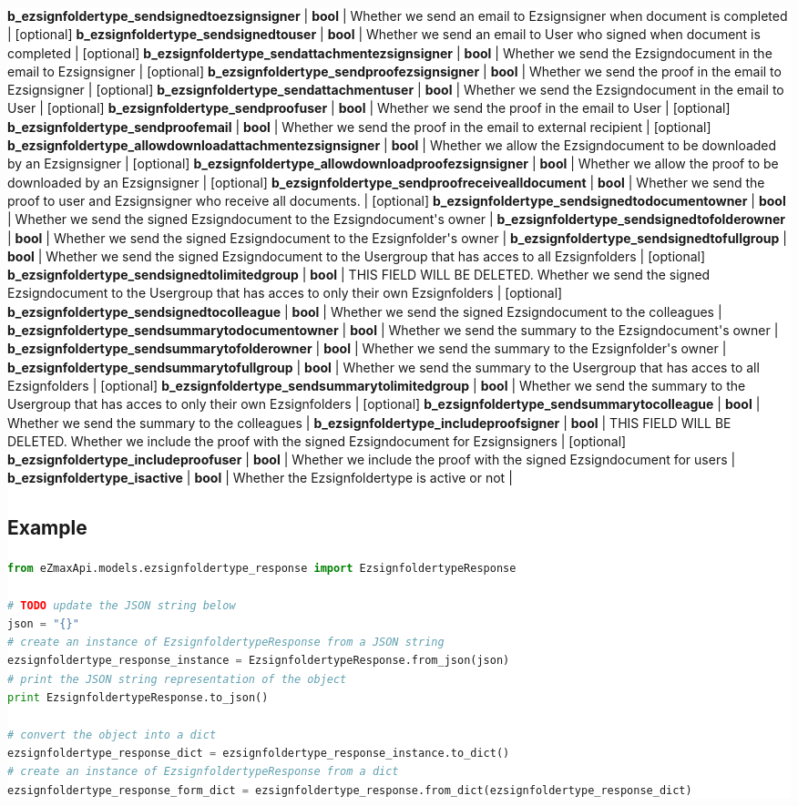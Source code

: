 **b_ezsignfoldertype_sendsignedtoezsignsigner** | **bool** | Whether we send an email to Ezsignsigner  when document is completed | [optional] 
**b_ezsignfoldertype_sendsignedtouser** | **bool** | Whether we send an email to User who signed when document is completed | [optional] 
**b_ezsignfoldertype_sendattachmentezsignsigner** | **bool** | Whether we send the Ezsigndocument in the email to Ezsignsigner | [optional] 
**b_ezsignfoldertype_sendproofezsignsigner** | **bool** | Whether we send the proof in the email to Ezsignsigner | [optional] 
**b_ezsignfoldertype_sendattachmentuser** | **bool** | Whether we send the Ezsigndocument in the email to User | [optional] 
**b_ezsignfoldertype_sendproofuser** | **bool** | Whether we send the proof in the email to User | [optional] 
**b_ezsignfoldertype_sendproofemail** | **bool** | Whether we send the proof in the email to external recipient | [optional] 
**b_ezsignfoldertype_allowdownloadattachmentezsignsigner** | **bool** | Whether we allow the Ezsigndocument to be downloaded by an Ezsignsigner | [optional] 
**b_ezsignfoldertype_allowdownloadproofezsignsigner** | **bool** | Whether we allow the proof to be downloaded by an Ezsignsigner | [optional] 
**b_ezsignfoldertype_sendproofreceivealldocument** | **bool** | Whether we send the proof to user and Ezsignsigner who receive all documents. | [optional] 
**b_ezsignfoldertype_sendsignedtodocumentowner** | **bool** | Whether we send the signed Ezsigndocument to the Ezsigndocument&#39;s owner | 
**b_ezsignfoldertype_sendsignedtofolderowner** | **bool** | Whether we send the signed Ezsigndocument to the Ezsignfolder&#39;s owner | 
**b_ezsignfoldertype_sendsignedtofullgroup** | **bool** | Whether we send the signed Ezsigndocument to the Usergroup that has acces to all Ezsignfolders | [optional] 
**b_ezsignfoldertype_sendsignedtolimitedgroup** | **bool** | THIS FIELD WILL BE DELETED. Whether we send the signed Ezsigndocument to the Usergroup that has acces to only their own Ezsignfolders | [optional] 
**b_ezsignfoldertype_sendsignedtocolleague** | **bool** | Whether we send the signed Ezsigndocument to the colleagues | 
**b_ezsignfoldertype_sendsummarytodocumentowner** | **bool** | Whether we send the summary to the Ezsigndocument&#39;s owner | 
**b_ezsignfoldertype_sendsummarytofolderowner** | **bool** | Whether we send the summary to the Ezsignfolder&#39;s owner | 
**b_ezsignfoldertype_sendsummarytofullgroup** | **bool** | Whether we send the summary to the Usergroup that has acces to all Ezsignfolders | [optional] 
**b_ezsignfoldertype_sendsummarytolimitedgroup** | **bool** | Whether we send the summary to the Usergroup that has acces to only their own Ezsignfolders | [optional] 
**b_ezsignfoldertype_sendsummarytocolleague** | **bool** | Whether we send the summary to the colleagues | 
**b_ezsignfoldertype_includeproofsigner** | **bool** | THIS FIELD WILL BE DELETED. Whether we include the proof with the signed Ezsigndocument for Ezsignsigners | [optional] 
**b_ezsignfoldertype_includeproofuser** | **bool** | Whether we include the proof with the signed Ezsigndocument for users | 
**b_ezsignfoldertype_isactive** | **bool** | Whether the Ezsignfoldertype is active or not | 

## Example

```python
from eZmaxApi.models.ezsignfoldertype_response import EzsignfoldertypeResponse

# TODO update the JSON string below
json = "{}"
# create an instance of EzsignfoldertypeResponse from a JSON string
ezsignfoldertype_response_instance = EzsignfoldertypeResponse.from_json(json)
# print the JSON string representation of the object
print EzsignfoldertypeResponse.to_json()

# convert the object into a dict
ezsignfoldertype_response_dict = ezsignfoldertype_response_instance.to_dict()
# create an instance of EzsignfoldertypeResponse from a dict
ezsignfoldertype_response_form_dict = ezsignfoldertype_response.from_dict(ezsignfoldertype_response_dict)
```